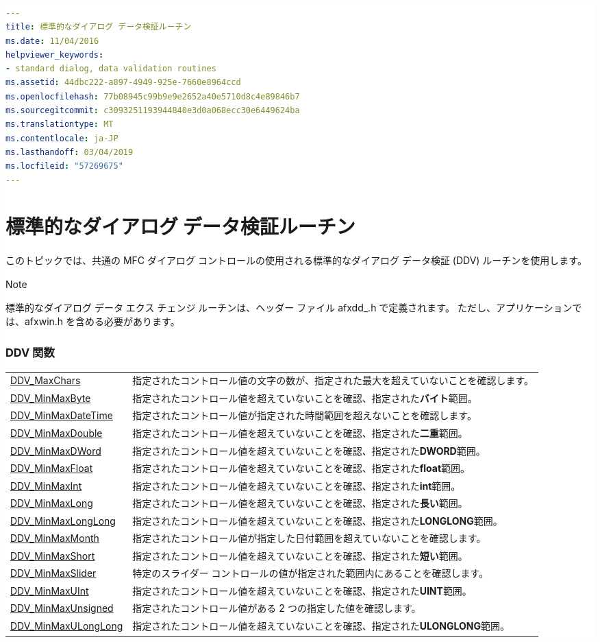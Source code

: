 ```yaml
---
title: 標準的なダイアログ データ検証ルーチン
ms.date: 11/04/2016
helpviewer_keywords:
- standard dialog, data validation routines
ms.assetid: 44dbc222-a897-4949-925e-7660e8964ccd
ms.openlocfilehash: 77b08945c99b9e9e2652a40e5710d8c4e89846b7
ms.sourcegitcommit: c3093251193944840e3d0a068ecc30e6449624ba
ms.translationtype: MT
ms.contentlocale: ja-JP
ms.lasthandoff: 03/04/2019
ms.locfileid: "57269675"
---
```

# <a name="standard-dialog-data-validation-routines"></a>標準的なダイアログ データ検証ルーチン

このトピックでは、共通の MFC ダイアログ コントロールの使用される標準的なダイアログ データ検証 (DDV) ルーチンを使用します。

> [!NOTE]
>  標準的なダイアログ データ エクス チェンジ ルーチンは、ヘッダー ファイル afxdd_.h で定義されます。 ただし、アプリケーションでは、afxwin.h を含める必要があります。

### <a name="ddv-functions"></a>DDV 関数

|||
|-|-|
|[DDV_MaxChars](#ddv_maxchars)|指定されたコントロール値の文字の数が、指定された最大を超えていないことを確認します。|
|[DDV_MinMaxByte](#ddv_minmaxbyte)|指定されたコントロール値を超えていないことを確認、指定された**バイト**範囲。|
|[DDV_MinMaxDateTime](#ddv_minmaxdatetime)|指定されたコントロール値が指定された時間範囲を超えないことを確認します。|
|[DDV_MinMaxDouble](#ddv_minmaxdouble)|指定されたコントロール値を超えていないことを確認、指定された**二重**範囲。|
|[DDV_MinMaxDWord](#ddv_minmaxdword)|指定されたコントロール値を超えていないことを確認、指定された**DWORD**範囲。|
|[DDV_MinMaxFloat](#ddv_minmaxfloat)|指定されたコントロール値を超えていないことを確認、指定された**float**範囲。|
|[DDV_MinMaxInt](#ddv_minmaxint)|指定されたコントロール値を超えていないことを確認、指定された**int**範囲。|
|[DDV_MinMaxLong](#ddv_minmaxlong)|指定されたコントロール値を超えていないことを確認、指定された**長い**範囲。|
|[DDV_MinMaxLongLong](#ddv_minmaxlonglong)|指定されたコントロール値を超えていないことを確認、指定された**LONGLONG**範囲。|
|[DDV_MinMaxMonth](#ddv_minmaxmonth)|指定されたコントロール値が指定した日付範囲を超えていないことを確認します。|
|[DDV_MinMaxShort](#ddv_minmaxshort)|指定されたコントロール値を超えていないことを確認、指定された**短い**範囲。|
|[DDV_MinMaxSlider](#ddv_minmaxslider)|特定のスライダー コントロールの値が指定された範囲内にあることを確認します。|
|[DDV_MinMaxUInt](#ddv_minmaxuint)|指定されたコントロール値を超えていないことを確認、指定された**UINT**範囲。|
|[DDV_MinMaxUnsigned](#ddv_minmaxuint)|指定されたコントロール値がある 2 つの指定した値を確認します。|
|[DDV_MinMaxULongLong](#ddv_minmaxulonglong)|指定されたコントロール値を超えていないことを確認、指定された**ULONGLONG**範囲。|
